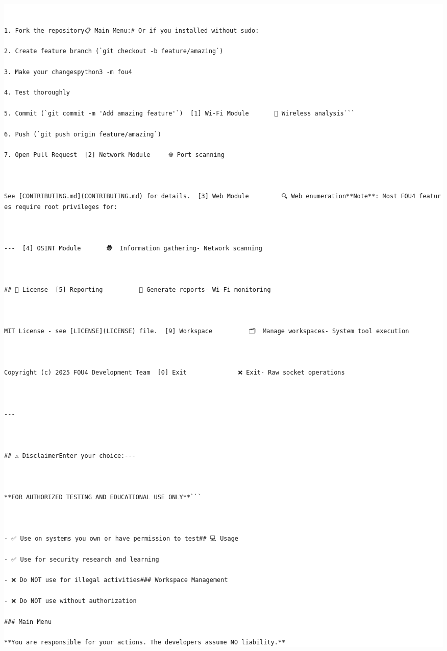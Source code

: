 ``````bash- **Nmap**: Comprehensive port scanning and service detection


1. Fork the repository📋 Main Menu:# Or if you installed without sudo:

2. Create feature branch (`git checkout -b feature/amazing`)

3. Make your changespython3 -m fou4

4. Test thoroughly

5. Commit (`git commit -m 'Add amazing feature'`)  [1] Wi-Fi Module       📡 Wireless analysis```

6. Push (`git push origin feature/amazing`)

7. Open Pull Request  [2] Network Module     🌐 Port scanning



See [CONTRIBUTING.md](CONTRIBUTING.md) for details.  [3] Web Module         🔍 Web enumeration**Note**: Most FOU4 features require root privileges for:



---  [4] OSINT Module       🕵️  Information gathering- Network scanning



## 📜 License  [5] Reporting          📄 Generate reports- Wi-Fi monitoring



MIT License - see [LICENSE](LICENSE) file.  [9] Workspace          🗂️  Manage workspaces- System tool execution



Copyright (c) 2025 FOU4 Development Team  [0] Exit              ❌ Exit- Raw socket operations



---



## ⚠️ DisclaimerEnter your choice:---



**FOR AUTHORIZED TESTING AND EDUCATIONAL USE ONLY**```



- ✅ Use on systems you own or have permission to test## 💻 Usage

- ✅ Use for security research and learning

- ❌ Do NOT use for illegal activities### Workspace Management

- ❌ Do NOT use without authorization

### Main Menu

**You are responsible for your actions. The developers assume NO liability.**
``````